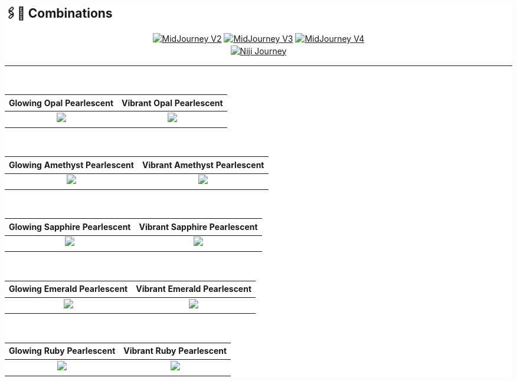 <h2>🖇🎰 Combinations</h2>

<div align="center">

[<img src="F://GitHubRepo/MidJourney-Styles-and-Keywords-Reference/Images/Repo_Parts/Buttons/Version_Buttons/button_version_V2_active_third.webp?raw=true" alt="MidJourney V2" height="64" />](F://GitHubRepo/MidJourney-Styles-and-Keywords-Reference/Pages/MJ_V2/Style_Pages/Sphere/Combinations.md)
[<img src="F://GitHubRepo/MidJourney-Styles-and-Keywords-Reference/Images/Repo_Parts/Buttons/Version_Buttons/button_version_V3_inactive_third.webp?raw=true" alt="MidJourney V3" height="64" />](F://GitHubRepo/MidJourney-Styles-and-Keywords-Reference/Pages/MJ_V3/Style_Pages/Sphere/Combinations.md)
[<img src="F://GitHubRepo/MidJourney-Styles-and-Keywords-Reference/Images/Repo_Parts/Buttons/Version_Buttons/button_version_V4_inactive_third.webp?raw=true" alt="MidJourney V4" height="64" />](F://GitHubRepo/MidJourney-Styles-and-Keywords-Reference/Pages/MJ_V4/Style_Pages/Just_The_Style/Combinations.md)
<br>
[<img src="F://GitHubRepo/MidJourney-Styles-and-Keywords-Reference/Images/Repo_Parts/Buttons/Version_Buttons/button_version_niji_inactive_full.webp?raw=true" alt="Niji Journey" height="64" />](F://GitHubRepo/MidJourney-Styles-and-Keywords-Reference/Pages/Niji_Journey/Niji_V4/Style_Pages/Combinations.md)


</div>

<hr>
<br>


<p><div align="center">

| Glowing Opal Pearlescent | Vibrant Opal Pearlescent |
| :-: | :-: |
| <img src="F://GitHubRepo/MidJourney-Styles-and-Keywords-Reference/Images/MJ_V2/MidJourney_Styles_(sphere)/Combinations/sphere_Glowing_Opal_Pearlescent.webp?raw=true" width="256" /> | <img src="F://GitHubRepo/MidJourney-Styles-and-Keywords-Reference/Images/MJ_V2/MidJourney_Styles_(sphere)/Combinations/sphere_Vibrant_Opal_Pearlescent.webp?raw=true" width="256" /> |

<br>

| Glowing Amethyst Pearlescent | Vibrant Amethyst Pearlescent |
| :-: | :-: |
| <img src="F://GitHubRepo/MidJourney-Styles-and-Keywords-Reference/Images/MJ_V2/MidJourney_Styles_(sphere)/Combinations/sphere_Glowing_Amethyst_Pearlescent.webp?raw=true" width="256" /> | <img src="F://GitHubRepo/MidJourney-Styles-and-Keywords-Reference/Images/MJ_V2/MidJourney_Styles_(sphere)/Combinations/sphere_Vibrant_Amethyst_Pearlescent.webp?raw=true" width="256" /> |

<br>

| Glowing Sapphire Pearlescent | Vibrant Sapphire Pearlescent |
| :-: | :-: |
| <img src="F://GitHubRepo/MidJourney-Styles-and-Keywords-Reference/Images/MJ_V2/MidJourney_Styles_(sphere)/Combinations/sphere_Glowing_Sapphire_Pearlescent.webp?raw=true" width="256" /> | <img src="F://GitHubRepo/MidJourney-Styles-and-Keywords-Reference/Images/MJ_V2/MidJourney_Styles_(sphere)/Combinations/sphere_Vibrant_Sapphire_Pearlescent.webp?raw=true" width="256" /> |

<br>

| Glowing Emerald Pearlescent | Vibrant Emerald Pearlescent |
| :-: | :-: |
| <img src="F://GitHubRepo/MidJourney-Styles-and-Keywords-Reference/Images/MJ_V2/MidJourney_Styles_(sphere)/Combinations/sphere_Glowing_Emerald_Pearlescent.webp?raw=true" width="256" /> | <img src="F://GitHubRepo/MidJourney-Styles-and-Keywords-Reference/Images/MJ_V2/MidJourney_Styles_(sphere)/Combinations/sphere_Vibrant_Emerald_Pearlescent.webp?raw=true" width="256" /> |

<br>

| Glowing Ruby Pearlescent | Vibrant Ruby Pearlescent |
| :-: | :-: |
| <img src="F://GitHubRepo/MidJourney-Styles-and-Keywords-Reference/Images/MJ_V2/MidJourney_Styles_(sphere)/Combinations/sphere_Glowing_Ruby_Pearlescent.webp?raw=true" width="256" /> | <img src="F://GitHubRepo/MidJourney-Styles-and-Keywords-Reference/Images/MJ_V2/MidJourney_Styles_(sphere)/Combinations/sphere_Vibrant_Ruby_Pearlescent.webp?raw=true" width="256" /> |

